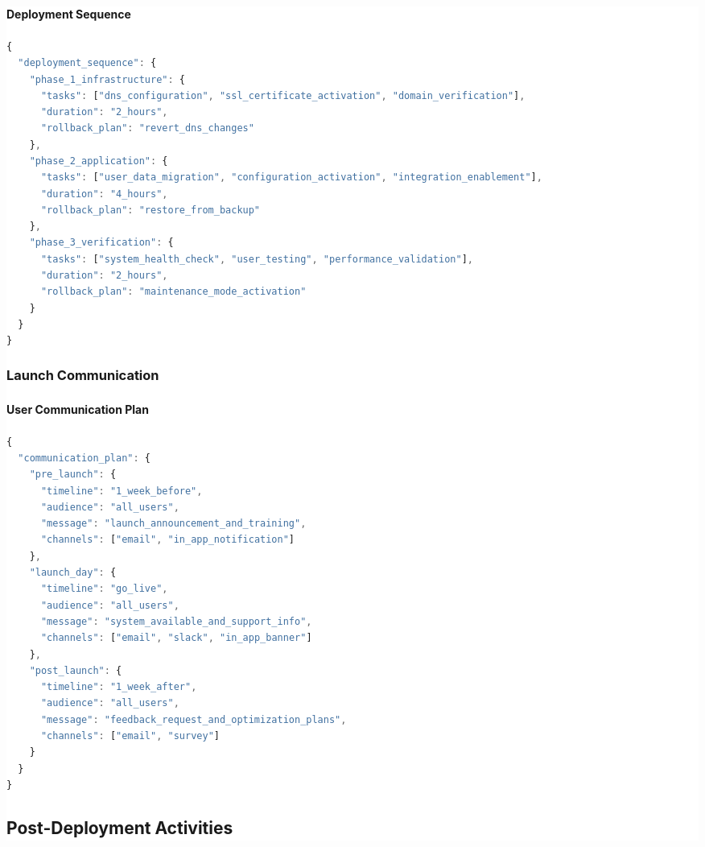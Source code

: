 #### Deployment Sequence
```javascript
{
  "deployment_sequence": {
    "phase_1_infrastructure": {
      "tasks": ["dns_configuration", "ssl_certificate_activation", "domain_verification"],
      "duration": "2_hours",
      "rollback_plan": "revert_dns_changes"
    },
    "phase_2_application": {
      "tasks": ["user_data_migration", "configuration_activation", "integration_enablement"],
      "duration": "4_hours",
      "rollback_plan": "restore_from_backup"
    },
    "phase_3_verification": {
      "tasks": ["system_health_check", "user_testing", "performance_validation"],
      "duration": "2_hours",
      "rollback_plan": "maintenance_mode_activation"
    }
  }
}
```

### Launch Communication

#### User Communication Plan
```javascript
{
  "communication_plan": {
    "pre_launch": {
      "timeline": "1_week_before",
      "audience": "all_users",
      "message": "launch_announcement_and_training",
      "channels": ["email", "in_app_notification"]
    },
    "launch_day": {
      "timeline": "go_live",
      "audience": "all_users", 
      "message": "system_available_and_support_info",
      "channels": ["email", "slack", "in_app_banner"]
    },
    "post_launch": {
      "timeline": "1_week_after",
      "audience": "all_users",
      "message": "feedback_request_and_optimization_plans",
      "channels": ["email", "survey"]
    }
  }
}
```

## Post-Deployment Activities
